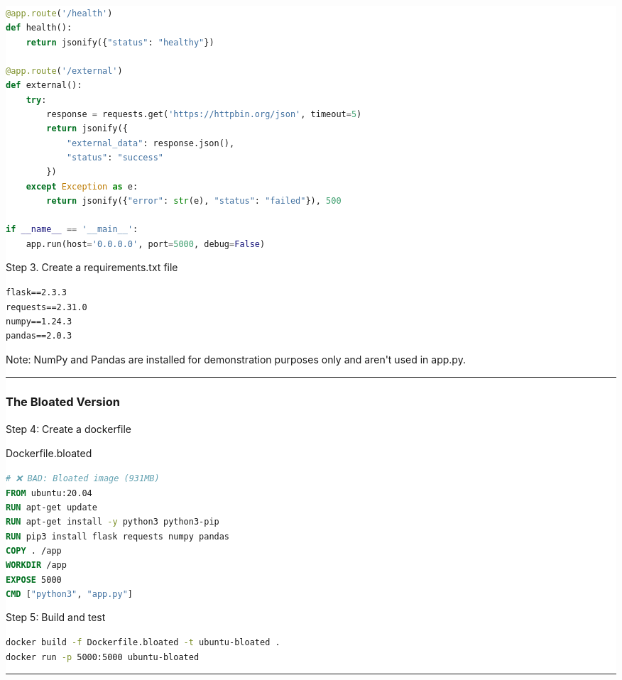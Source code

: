 ```python
@app.route('/health')
def health():
    return jsonify({"status": "healthy"})

@app.route('/external')
def external():
    try:
        response = requests.get('https://httpbin.org/json', timeout=5)
        return jsonify({
            "external_data": response.json(),
            "status": "success"
        })
    except Exception as e:
        return jsonify({"error": str(e), "status": "failed"}), 500

if __name__ == '__main__':
    app.run(host='0.0.0.0', port=5000, debug=False)
```

Step 3. Create a requirements.txt file
```
flask==2.3.3
requests==2.31.0
numpy==1.24.3
pandas==2.0.3
```
Note: NumPy and Pandas are installed for demonstration purposes only and aren't used in app.py.

---

### The Bloated Version

Step 4: Create a dockerfile

Dockerfile.bloated
```dockerfile
# ❌ BAD: Bloated image (931MB)
FROM ubuntu:20.04
RUN apt-get update
RUN apt-get install -y python3 python3-pip
RUN pip3 install flask requests numpy pandas
COPY . /app
WORKDIR /app
EXPOSE 5000
CMD ["python3", "app.py"]
```

Step 5: Build and test
```bash
docker build -f Dockerfile.bloated -t ubuntu-bloated .
docker run -p 5000:5000 ubuntu-bloated
```

---
